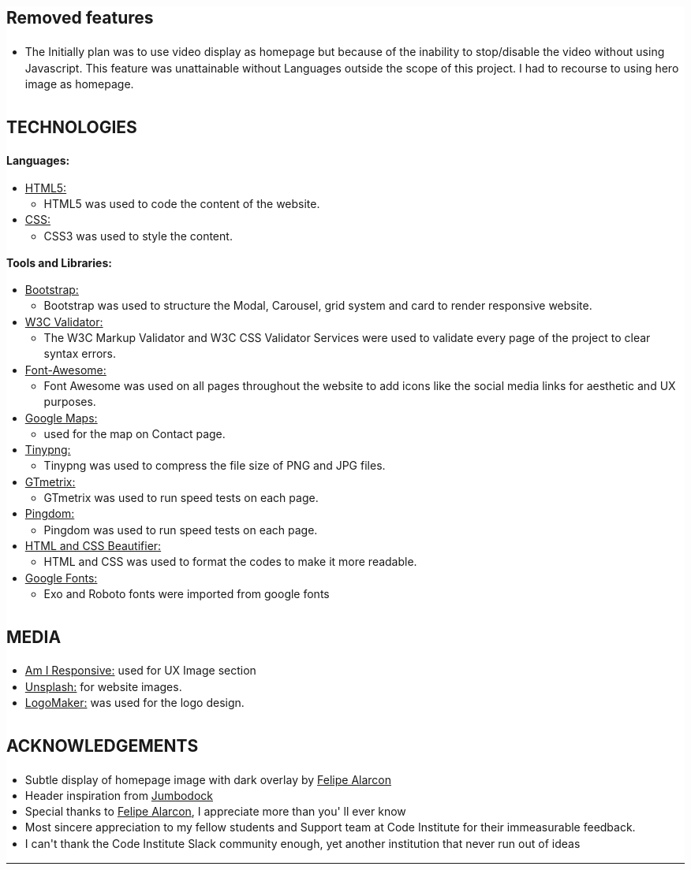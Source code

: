 ## Removed features

* The Initially plan was to use video display as homepage but because of the inability to stop/disable the video without using Javascript. 
  This feature was unattainable without Languages outside the scope of this project. I had to recourse to using hero image as homepage.

## TECHNOLOGIES
**Languages:**
* [HTML5:](https://www.w3schools.com/html/default.asp)
    - HTML5 was used to code the content of the website.
* [CSS:](https://www.w3schools.com/css/default.asp)
    - CSS3 was used to style the content.

**Tools and Libraries:**
* [Bootstrap:](https://getbootstrap.com/)
    - Bootstrap was used to structure the Modal, Carousel, grid system and card to render responsive website.
* [W3C Validator:](https://validator.w3.org/)
    - The W3C Markup Validator and W3C CSS Validator Services were used to validate every page of the project to clear syntax errors.
* [Font-Awesome:](https://fontawesome.com/)
    - Font Awesome was used on all pages throughout the website to add icons like the social media links for aesthetic and UX purposes.
* [Google Maps:](https://developers.google.com/maps/documentation/)
    - used for the map on Contact page.
* [Tinypng:](https://tinypng.com)
    - Tinypng was used to compress the file size of PNG and JPG files.
* [GTmetrix:](https://gtmetrix.com)
    - GTmetrix was used to run speed tests on each page.
* [Pingdom:](https://tools.pingdom.com)
    - Pingdom was used to run speed tests on each page.
* [HTML and CSS Beautifier:](http://minifycode.com/html-beautifier/)
    - HTML and CSS was used to format the codes to make it more readable.
* [Google Fonts:](https://fonts.google.com/)
    - Exo and Roboto fonts were imported from google fonts

## MEDIA
* [Am I Responsive:](http://ami.responsivedesign.is/) used for UX Image section
* [Unsplash:](https://unsplash.com/) for website images.
* [LogoMaker:](https://logomaker.com) was used for the logo design.

## ACKNOWLEDGEMENTS
* Subtle display of homepage image with dark overlay by [Felipe Alarcon](https://github.com/felipe-alarcon)
* Header inspiration from [Jumbodock](https://jumboduck.github.io/Polygonal-Brewing-Co/)
* Special thanks to [Felipe Alarcon](https://github.com/felipe-alarcon), I appreciate more than you' ll ever know
* Most sincere appreciation to my fellow students and Support team at Code Institute for their immeasurable feedback.
* I can't thank the Code Institute Slack community enough, yet another institution that never run out of ideas
--------


